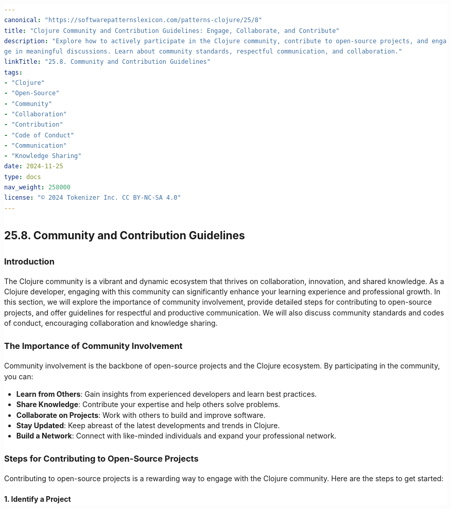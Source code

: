 ```yaml
---
canonical: "https://softwarepatternslexicon.com/patterns-clojure/25/8"
title: "Clojure Community and Contribution Guidelines: Engage, Collaborate, and Contribute"
description: "Explore how to actively participate in the Clojure community, contribute to open-source projects, and engage in meaningful discussions. Learn about community standards, respectful communication, and collaboration."
linkTitle: "25.8. Community and Contribution Guidelines"
tags:
- "Clojure"
- "Open-Source"
- "Community"
- "Collaboration"
- "Contribution"
- "Code of Conduct"
- "Communication"
- "Knowledge Sharing"
date: 2024-11-25
type: docs
nav_weight: 258000
license: "© 2024 Tokenizer Inc. CC BY-NC-SA 4.0"
---
```


## 25.8. Community and Contribution Guidelines

### Introduction

The Clojure community is a vibrant and dynamic ecosystem that thrives on collaboration, innovation, and shared knowledge. As a Clojure developer, engaging with this community can significantly enhance your learning experience and professional growth. In this section, we will explore the importance of community involvement, provide detailed steps for contributing to open-source projects, and offer guidelines for respectful and productive communication. We will also discuss community standards and codes of conduct, encouraging collaboration and knowledge sharing.

### The Importance of Community Involvement

Community involvement is the backbone of open-source projects and the Clojure ecosystem. By participating in the community, you can:

- **Learn from Others**: Gain insights from experienced developers and learn best practices.
- **Share Knowledge**: Contribute your expertise and help others solve problems.
- **Collaborate on Projects**: Work with others to build and improve software.
- **Stay Updated**: Keep abreast of the latest developments and trends in Clojure.
- **Build a Network**: Connect with like-minded individuals and expand your professional network.

### Steps for Contributing to Open-Source Projects

Contributing to open-source projects is a rewarding way to engage with the Clojure community. Here are the steps to get started:

#### 1. Identify a Project
